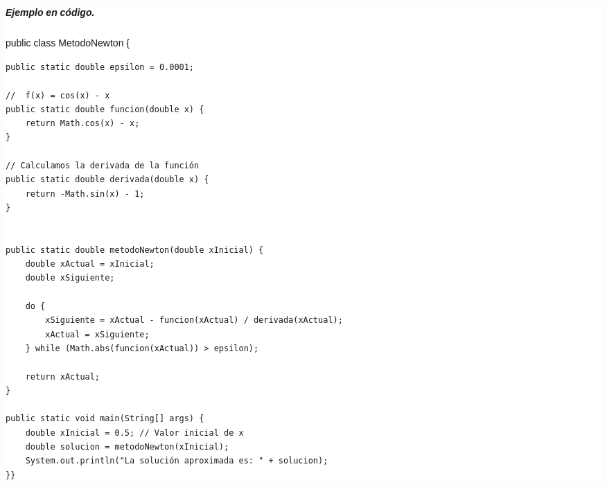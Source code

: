 <h5> <font font face = "arial"> <b> <i> Ejemplo en código. </i> </b> </h5>

public class MetodoNewton {

    public static double epsilon = 0.0001; 

    //  f(x) = cos(x) - x
    public static double funcion(double x) {
        return Math.cos(x) - x;
    }

    // Calculamos la derivada de la función
    public static double derivada(double x) {
        return -Math.sin(x) - 1;
    }

   
    public static double metodoNewton(double xInicial) {
        double xActual = xInicial;
        double xSiguiente;

        do {
            xSiguiente = xActual - funcion(xActual) / derivada(xActual);
            xActual = xSiguiente;
        } while (Math.abs(funcion(xActual)) > epsilon);

        return xActual;
    }

    public static void main(String[] args) {
        double xInicial = 0.5; // Valor inicial de x
        double solucion = metodoNewton(xInicial);
        System.out.println("La solución aproximada es: " + solucion);
    }}

    


